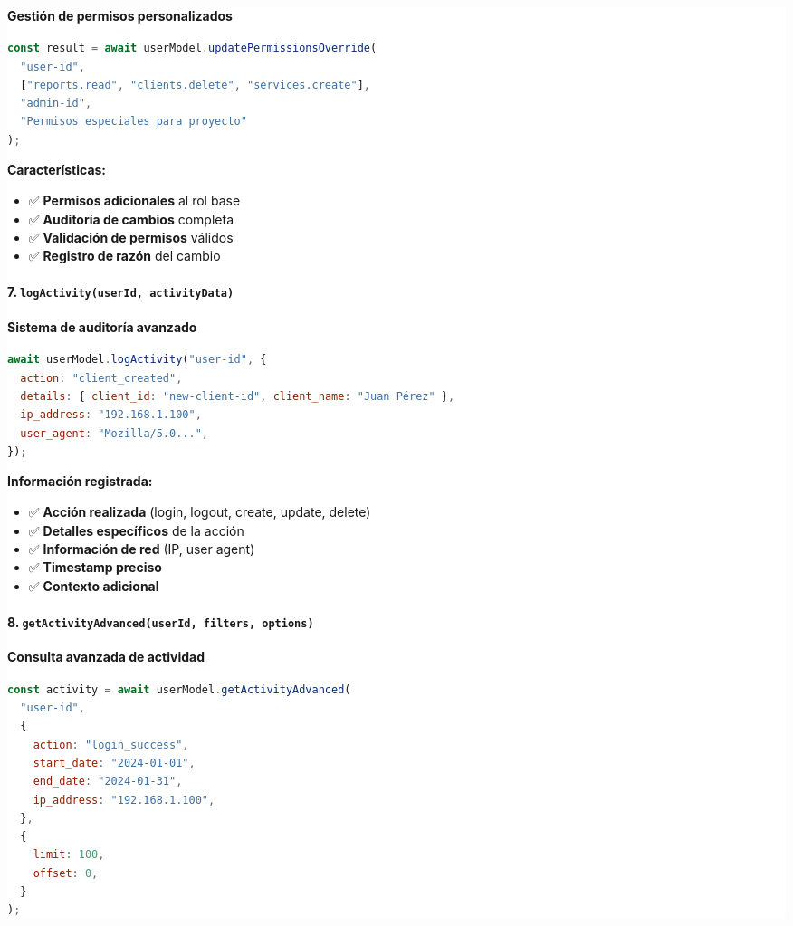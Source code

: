 **Gestión de permisos personalizados**

```javascript
const result = await userModel.updatePermissionsOverride(
  "user-id",
  ["reports.read", "clients.delete", "services.create"],
  "admin-id",
  "Permisos especiales para proyecto"
);
```

**Características:**

- ✅ **Permisos adicionales** al rol base
- ✅ **Auditoría de cambios** completa
- ✅ **Validación de permisos** válidos
- ✅ **Registro de razón** del cambio

#### **7. `logActivity(userId, activityData)`**

**Sistema de auditoría avanzado**

```javascript
await userModel.logActivity("user-id", {
  action: "client_created",
  details: { client_id: "new-client-id", client_name: "Juan Pérez" },
  ip_address: "192.168.1.100",
  user_agent: "Mozilla/5.0...",
});
```

**Información registrada:**

- ✅ **Acción realizada** (login, logout, create, update, delete)
- ✅ **Detalles específicos** de la acción
- ✅ **Información de red** (IP, user agent)
- ✅ **Timestamp preciso**
- ✅ **Contexto adicional**

#### **8. `getActivityAdvanced(userId, filters, options)`**

**Consulta avanzada de actividad**

```javascript
const activity = await userModel.getActivityAdvanced(
  "user-id",
  {
    action: "login_success",
    start_date: "2024-01-01",
    end_date: "2024-01-31",
    ip_address: "192.168.1.100",
  },
  {
    limit: 100,
    offset: 0,
  }
);
```
